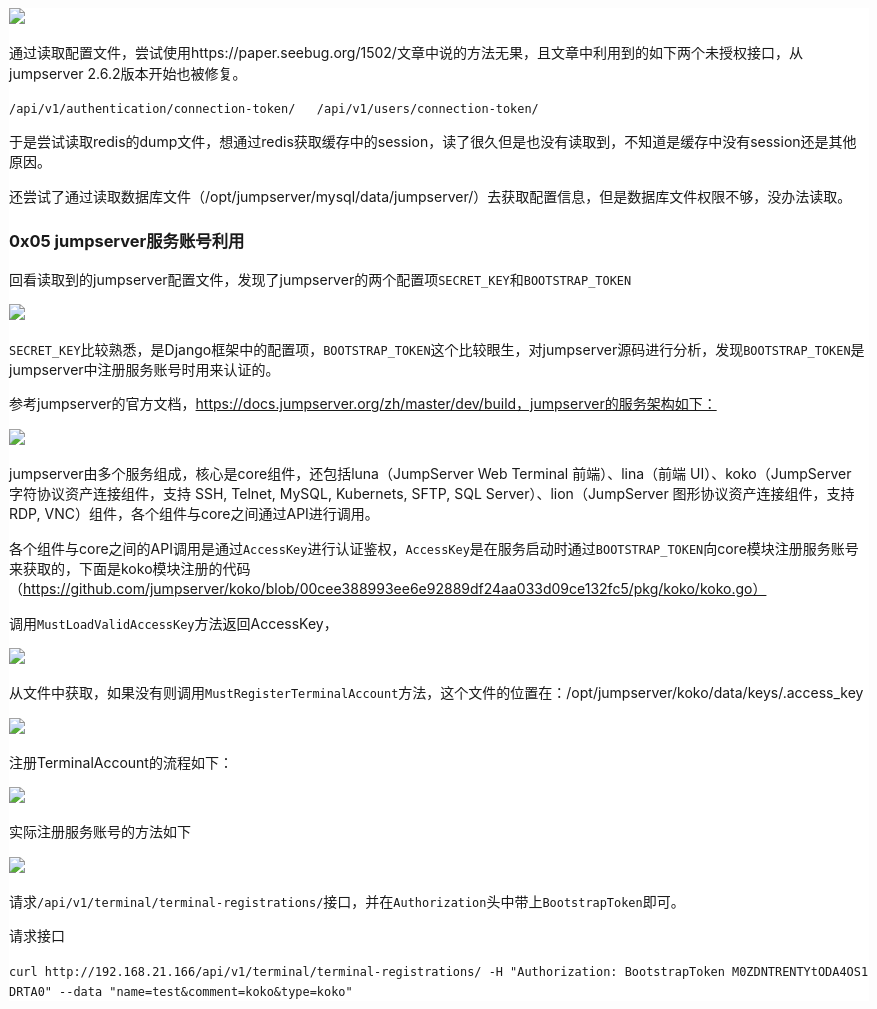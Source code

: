 ![](https://github.com/D0n9/paper_archive/blob/main/paper/picture/2023/3/63f67279-7f60-4e85-8d33-54f8728a6dc9.png?raw=true)

通过读取配置文件，尝试使用https://paper.seebug.org/1502/文章中说的方法无果，且文章中利用到的如下两个未授权接口，从jumpserver 2.6.2版本开始也被修复。  

`/api/v1/authentication/connection-token/  
/api/v1/users/connection-token/  
`

于是尝试读取redis的dump文件，想通过redis获取缓存中的session，读了很久但是也没有读取到，不知道是缓存中没有session还是其他原因。

还尝试了通过读取数据库文件（/opt/jumpserver/mysql/data/jumpserver/）去获取配置信息，但是数据库文件权限不够，没办法读取。

### 0x05 jumpserver服务账号利用

回看读取到的jumpserver配置文件，发现了jumpserver的两个配置项`SECRET_KEY`和`BOOTSTRAP_TOKEN`

![](https://github.com/D0n9/paper_archive/blob/main/paper/picture/2023/3/4cfc194e-d0c7-4c2d-8378-6f3d1d89e789.png?raw=true)

`SECRET_KEY`比较熟悉，是Django框架中的配置项，`BOOTSTRAP_TOKEN`这个比较眼生，对jumpserver源码进行分析，发现`BOOTSTRAP_TOKEN`是jumpserver中注册服务账号时用来认证的。  

参考jumpserver的官方文档，https://docs.jumpserver.org/zh/master/dev/build，jumpserver的服务架构如下：

![](https://github.com/D0n9/paper_archive/blob/main/paper/picture/2023/3/b804c2db-b31b-4629-9dd9-e1a6dd149083.png?raw=true)

jumpserver由多个服务组成，核心是core组件，还包括luna（JumpServer Web Terminal 前端）、lina（前端 UI）、koko（JumpServer 字符协议资产连接组件，支持 SSH, Telnet, MySQL, Kubernets, SFTP, SQL Server）、lion（JumpServer 图形协议资产连接组件，支持 RDP, VNC）组件，各个组件与core之间通过API进行调用。  

各个组件与core之间的API调用是通过`AccessKey`进行认证鉴权，`AccessKey`是在服务启动时通过`BOOTSTRAP_TOKEN`向core模块注册服务账号来获取的，下面是koko模块注册的代码（https://github.com/jumpserver/koko/blob/00cee388993ee6e92889df24aa033d09ce132fc5/pkg/koko/koko.go）

调用`MustLoadValidAccessKey`方法返回AccessKey，

![](https://github.com/D0n9/paper_archive/blob/main/paper/picture/2023/3/406c3946-eae2-4eed-9f88-0e133360d2c9.png?raw=true)

从文件中获取，如果没有则调用`MustRegisterTerminalAccount`方法，这个文件的位置在：/opt/jumpserver/koko/data/keys/.access_key  

![](https://github.com/D0n9/paper_archive/blob/main/paper/picture/2023/3/3fb2f623-b8bb-4678-b91b-d0badc269032.png?raw=true)

注册TerminalAccount的流程如下：  

![](https://github.com/D0n9/paper_archive/blob/main/paper/picture/2023/3/92e55a70-a228-4450-bf11-c7ab2ad1a75e.png?raw=true)

实际注册服务账号的方法如下  

![](https://github.com/D0n9/paper_archive/blob/main/paper/picture/2023/3/f653e4ca-f04f-4a9d-96ee-a4051e68bbc7.png?raw=true)

请求`/api/v1/terminal/terminal-registrations/`接口，并在`Authorization`头中带上`BootstrapToken`即可。  

请求接口

`curl http://192.168.21.166/api/v1/terminal/terminal-registrations/ -H "Authorization: BootstrapToken M0ZDNTRENTYtODA4OS1DRTA0" --data "name=test&comment=koko&type=koko"  
`
